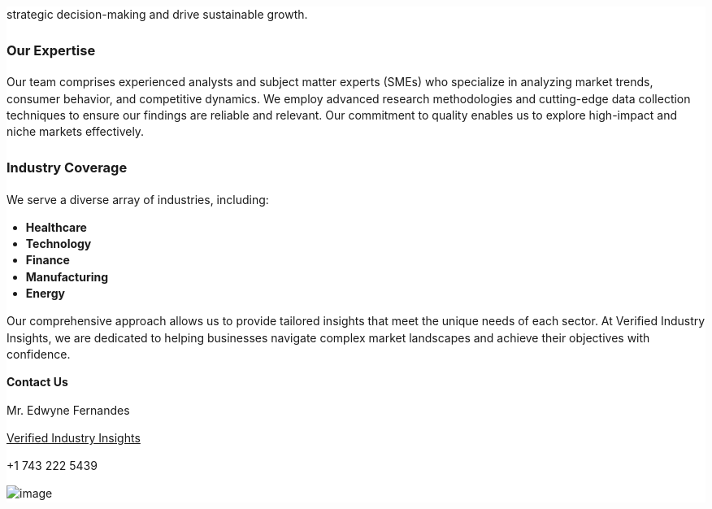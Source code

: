 strategic decision-making and drive sustainable growth.</p><h3>Our Expertise</h3><p>Our team comprises experienced analysts and subject matter experts (SMEs) who specialize in analyzing market trends, consumer behavior, and competitive dynamics. We employ advanced research methodologies and cutting-edge data collection techniques to ensure our findings are reliable and relevant. Our commitment to quality enables us to explore high-impact and niche markets effectively.</p><h3>Industry Coverage</h3><p>We serve a diverse array of industries, including:</p><ul><li><strong>Healthcare</strong></li><li><strong>Technology</strong></li><li><strong>Finance</strong></li><li><strong>Manufacturing</strong></li><li><strong>Energy</strong></li></ul><p>Our comprehensive approach allows us to provide tailored insights that meet the unique needs of each sector. At Verified Industry Insights, we are dedicated to helping businesses navigate complex market landscapes and achieve their objectives with confidence.</p><p><strong>Contact Us</strong></p><p>Mr. Edwyne Fernandes</p><p><a href="https://www.verifiedindustryinsights.com/">Verified Industry Insights</a></p><p>+1 743 222 5439</p>
![image](https://github.com/user-attachments/assets/31729684-99c0-4b05-adfe-17e2b948cc1d)
